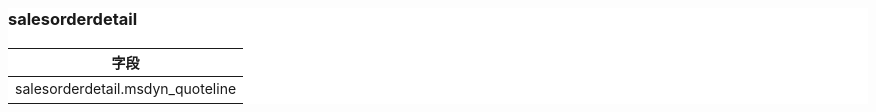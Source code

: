 ### <a name="salesorderdetail"></a>salesorderdetail

| 字段                                                    |
|-----------------------------------------------------------------------------------------------|
| salesorderdetail.msdyn_quoteline                                                              |

